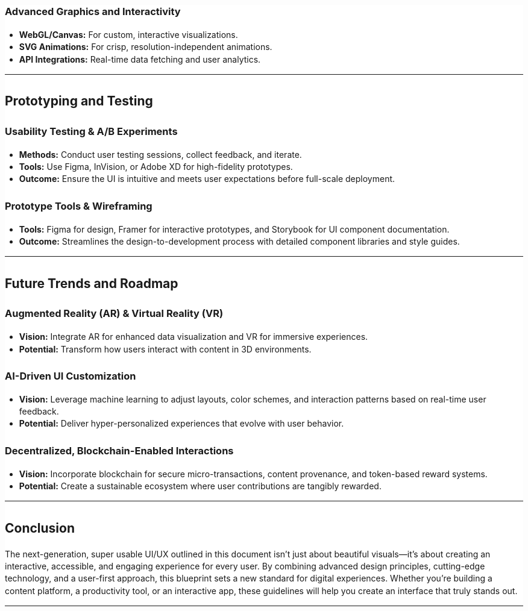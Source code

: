### Advanced Graphics and Interactivity
- **WebGL/Canvas:** For custom, interactive visualizations.
- **SVG Animations:** For crisp, resolution-independent animations.
- **API Integrations:** Real-time data fetching and user analytics.

---

## Prototyping and Testing

### Usability Testing & A/B Experiments
- **Methods:** Conduct user testing sessions, collect feedback, and iterate.
- **Tools:** Use Figma, InVision, or Adobe XD for high-fidelity prototypes.
- **Outcome:** Ensure the UI is intuitive and meets user expectations before full-scale deployment.

### Prototype Tools & Wireframing
- **Tools:** Figma for design, Framer for interactive prototypes, and Storybook for UI component documentation.
- **Outcome:** Streamlines the design-to-development process with detailed component libraries and style guides.

---

## Future Trends and Roadmap

### Augmented Reality (AR) & Virtual Reality (VR)
- **Vision:** Integrate AR for enhanced data visualization and VR for immersive experiences.
- **Potential:** Transform how users interact with content in 3D environments.

### AI-Driven UI Customization
- **Vision:** Leverage machine learning to adjust layouts, color schemes, and interaction patterns based on real-time user feedback.
- **Potential:** Deliver hyper-personalized experiences that evolve with user behavior.

### Decentralized, Blockchain-Enabled Interactions
- **Vision:** Incorporate blockchain for secure micro-transactions, content provenance, and token-based reward systems.
- **Potential:** Create a sustainable ecosystem where user contributions are tangibly rewarded.

---

## Conclusion

The next-generation, super usable UI/UX outlined in this document isn’t just about beautiful visuals—it’s about creating an interactive, accessible, and engaging experience for every user. By combining advanced design principles, cutting-edge technology, and a user-first approach, this blueprint sets a new standard for digital experiences. Whether you’re building a content platform, a productivity tool, or an interactive app, these guidelines will help you create an interface that truly stands out.

---